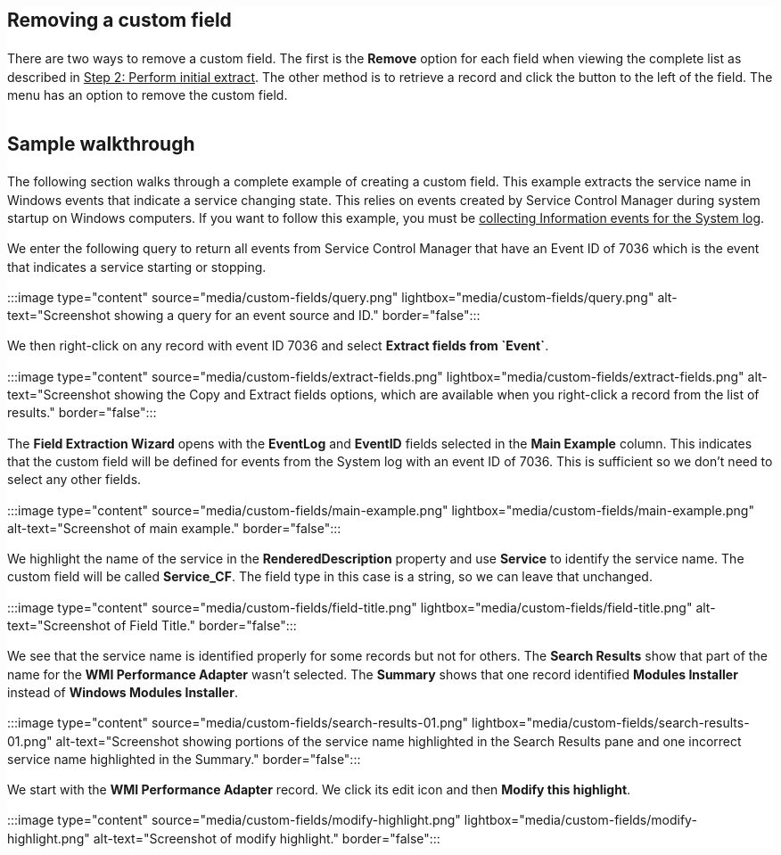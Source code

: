 ## Removing a custom field

There are two ways to remove a custom field. The first is the **Remove** option for each field when viewing the complete list as described in [Step 2: Perform initial extract](#step-2-perform-initial-extract). The other method is to retrieve a record and click the button to the left of the field. The menu has an option to remove the custom field.

## Sample walkthrough

The following section walks through a complete example of creating a custom field. This example extracts the service name in Windows events that indicate a service changing state. This relies on events created by Service Control Manager during system startup on Windows computers. If you want to follow this example, you must be [collecting Information events for the System log](../agents/data-sources-windows-events.md).

We enter the following query to return all events from Service Control Manager that have an Event ID of 7036 which is the event that indicates a service starting or stopping.

:::image type="content" source="media/custom-fields/query.png" lightbox="media/custom-fields/query.png" alt-text="Screenshot showing a query for an event source and ID." border="false":::

We then right-click on any record with event ID 7036 and select **Extract fields from \`Event`**.

:::image type="content" source="media/custom-fields/extract-fields.png" lightbox="media/custom-fields/extract-fields.png" alt-text="Screenshot showing the Copy and Extract fields options, which are available when you right-click a record from the list of results." border="false":::

The **Field Extraction Wizard** opens with the **EventLog** and **EventID** fields selected in the **Main Example** column. This indicates that the custom field will be defined for events from the System log with an event ID of 7036. This is sufficient so we don’t need to select any other fields.

:::image type="content" source="media/custom-fields/main-example.png" lightbox="media/custom-fields/main-example.png" alt-text="Screenshot of main example." border="false":::

We highlight the name of the service in the **RenderedDescription** property and use **Service** to identify the service name. The custom field will be called **Service_CF**. The field type in this case is a string, so we can leave that unchanged.

:::image type="content" source="media/custom-fields/field-title.png" lightbox="media/custom-fields/field-title.png" alt-text="Screenshot of Field Title." border="false":::

We see that the service name is identified properly for some records but not for others. The **Search Results** show that part of the name for the **WMI Performance Adapter** wasn’t selected. The **Summary** shows that one record identified **Modules Installer** instead of **Windows Modules Installer**.  

:::image type="content" source="media/custom-fields/search-results-01.png" lightbox="media/custom-fields/search-results-01.png" alt-text="Screenshot showing portions of the service name highlighted in the Search Results pane and one incorrect service name highlighted in the Summary." border="false":::

We start with the **WMI Performance Adapter** record. We click its edit icon and then **Modify this highlight**.  

:::image type="content" source="media/custom-fields/modify-highlight.png" lightbox="media/custom-fields/modify-highlight.png" alt-text="Screenshot of modify highlight." border="false":::
